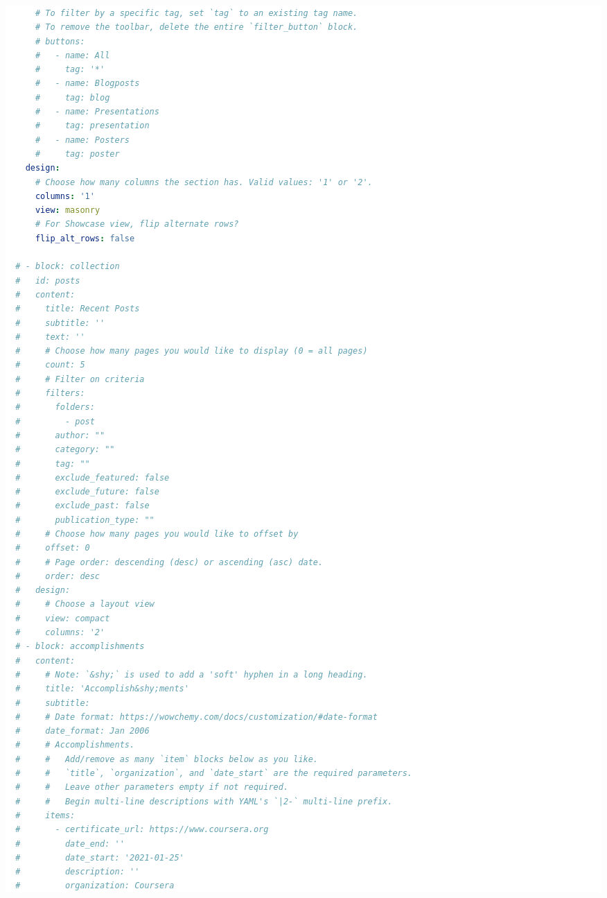```yaml
      # To filter by a specific tag, set `tag` to an existing tag name.
      # To remove the toolbar, delete the entire `filter_button` block.
      # buttons:
      #   - name: All
      #     tag: '*'
      #   - name: Blogposts
      #     tag: blog
      #   - name: Presentations
      #     tag: presentation
      #   - name: Posters
      #     tag: poster
    design:
      # Choose how many columns the section has. Valid values: '1' or '2'.
      columns: '1'
      view: masonry
      # For Showcase view, flip alternate rows?
      flip_alt_rows: false

  # - block: collection
  #   id: posts
  #   content:
  #     title: Recent Posts
  #     subtitle: ''
  #     text: ''
  #     # Choose how many pages you would like to display (0 = all pages)
  #     count: 5
  #     # Filter on criteria
  #     filters:
  #       folders:
  #         - post
  #       author: ""
  #       category: ""
  #       tag: ""
  #       exclude_featured: false
  #       exclude_future: false
  #       exclude_past: false
  #       publication_type: ""
  #     # Choose how many pages you would like to offset by
  #     offset: 0
  #     # Page order: descending (desc) or ascending (asc) date.
  #     order: desc
  #   design:
  #     # Choose a layout view
  #     view: compact
  #     columns: '2'
  # - block: accomplishments
  #   content:
  #     # Note: `&shy;` is used to add a 'soft' hyphen in a long heading.
  #     title: 'Accomplish&shy;ments'
  #     subtitle:
  #     # Date format: https://wowchemy.com/docs/customization/#date-format
  #     date_format: Jan 2006
  #     # Accomplishments.
  #     #   Add/remove as many `item` blocks below as you like.
  #     #   `title`, `organization`, and `date_start` are the required parameters.
  #     #   Leave other parameters empty if not required.
  #     #   Begin multi-line descriptions with YAML's `|2-` multi-line prefix.
  #     items:
  #       - certificate_url: https://www.coursera.org
  #         date_end: ''
  #         date_start: '2021-01-25'
  #         description: ''
  #         organization: Coursera
```